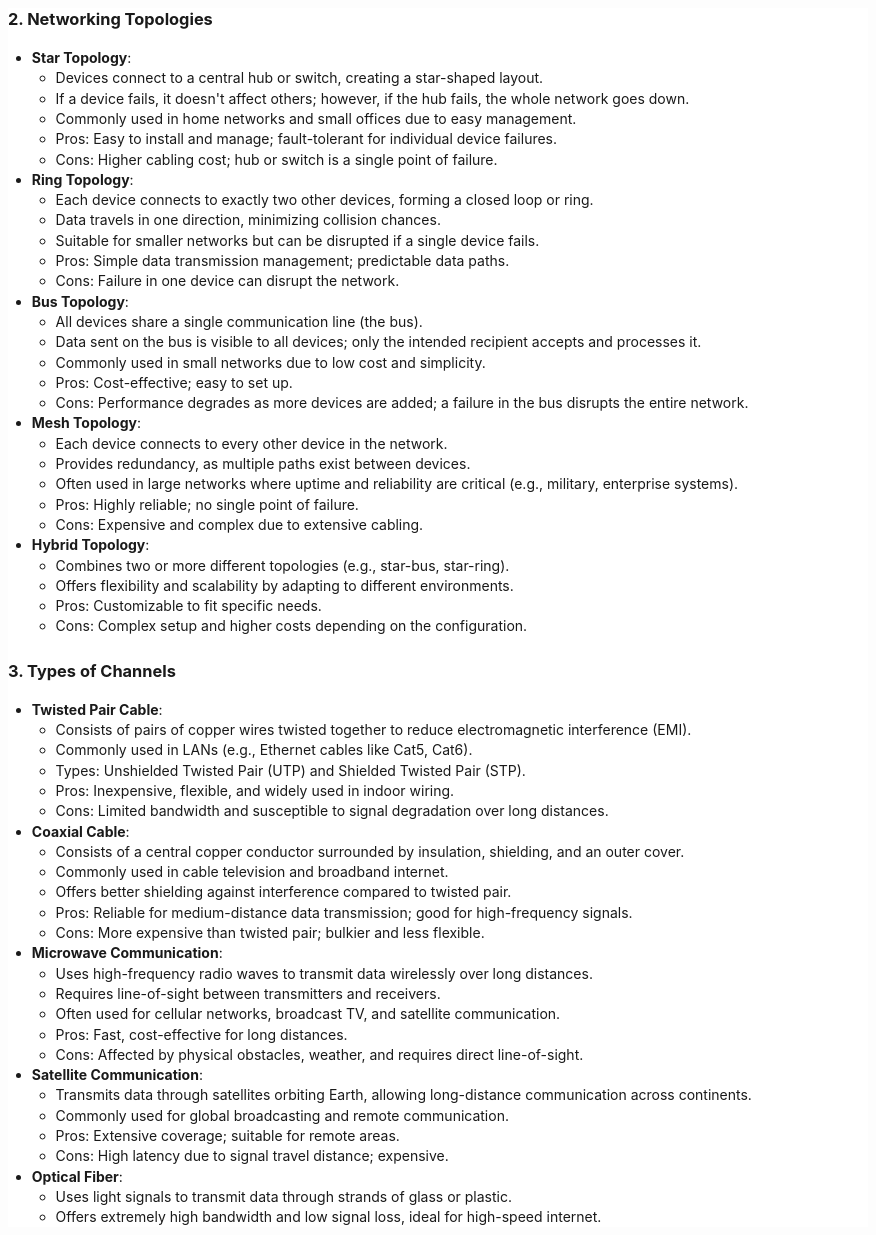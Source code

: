 ### 2. Networking Topologies
   - **Star Topology**:
     - Devices connect to a central hub or switch, creating a star-shaped layout.
     - If a device fails, it doesn't affect others; however, if the hub fails, the whole network goes down.
     - Commonly used in home networks and small offices due to easy management.
     - Pros: Easy to install and manage; fault-tolerant for individual device failures.
     - Cons: Higher cabling cost; hub or switch is a single point of failure.
   - **Ring Topology**:
     - Each device connects to exactly two other devices, forming a closed loop or ring.
     - Data travels in one direction, minimizing collision chances.
     - Suitable for smaller networks but can be disrupted if a single device fails.
     - Pros: Simple data transmission management; predictable data paths.
     - Cons: Failure in one device can disrupt the network.
   - **Bus Topology**:
     - All devices share a single communication line (the bus).
     - Data sent on the bus is visible to all devices; only the intended recipient accepts and processes it.
     - Commonly used in small networks due to low cost and simplicity.
     - Pros: Cost-effective; easy to set up.
     - Cons: Performance degrades as more devices are added; a failure in the bus disrupts the entire network.
   - **Mesh Topology**:
     - Each device connects to every other device in the network.
     - Provides redundancy, as multiple paths exist between devices.
     - Often used in large networks where uptime and reliability are critical (e.g., military, enterprise systems).
     - Pros: Highly reliable; no single point of failure.
     - Cons: Expensive and complex due to extensive cabling.
   - **Hybrid Topology**:
     - Combines two or more different topologies (e.g., star-bus, star-ring).
     - Offers flexibility and scalability by adapting to different environments.
     - Pros: Customizable to fit specific needs.
     - Cons: Complex setup and higher costs depending on the configuration.

### 3. Types of Channels
   - **Twisted Pair Cable**:
     - Consists of pairs of copper wires twisted together to reduce electromagnetic interference (EMI).
     - Commonly used in LANs (e.g., Ethernet cables like Cat5, Cat6).
     - Types: Unshielded Twisted Pair (UTP) and Shielded Twisted Pair (STP).
     - Pros: Inexpensive, flexible, and widely used in indoor wiring.
     - Cons: Limited bandwidth and susceptible to signal degradation over long distances.
   - **Coaxial Cable**:
     - Consists of a central copper conductor surrounded by insulation, shielding, and an outer cover.
     - Commonly used in cable television and broadband internet.
     - Offers better shielding against interference compared to twisted pair.
     - Pros: Reliable for medium-distance data transmission; good for high-frequency signals.
     - Cons: More expensive than twisted pair; bulkier and less flexible.
   - **Microwave Communication**:
     - Uses high-frequency radio waves to transmit data wirelessly over long distances.
     - Requires line-of-sight between transmitters and receivers.
     - Often used for cellular networks, broadcast TV, and satellite communication.
     - Pros: Fast, cost-effective for long distances.
     - Cons: Affected by physical obstacles, weather, and requires direct line-of-sight.
   - **Satellite Communication**:
     - Transmits data through satellites orbiting Earth, allowing long-distance communication across continents.
     - Commonly used for global broadcasting and remote communication.
     - Pros: Extensive coverage; suitable for remote areas.
     - Cons: High latency due to signal travel distance; expensive.
   - **Optical Fiber**:
     - Uses light signals to transmit data through strands of glass or plastic.
     - Offers extremely high bandwidth and low signal loss, ideal for high-speed internet.